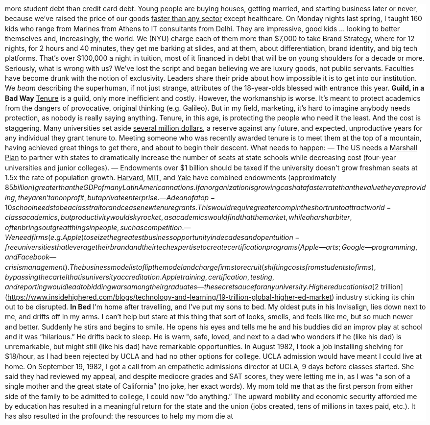 [more student debt](https://www.forbes.com/sites/zackfriedman/2018/06/13/student-loan-debt-statistics-2018/#3eeeca3b7310) than credit card debt. Young people are [buying houses](https://www.cnbc.com/2018/10/25/the-homeownership-rate-is-falling-among-millennials-heres-why.html), [getting married](https://www.nytimes.com/2018/05/29/well/mind/millennials-love-marriage-sex-relationships-dating.html), and [starting business](https://www.ft.com/content/e1f5416e-4eb8-11e8-ac41-759eee1efb74) later or never, because we’ve raised the price of our goods [faster than any sector](http://www.aei.org/publication/chart-of-the-day-or-century/) except healthcare. On Monday nights last spring, I taught 160 kids who range from Marines from Athens to IT consultants from Delhi. They are impressive, good kids … looking to better themselves and, increasingly, the world. We (NYU) charge each of them more than $7,000 to take Brand Strategy, where for 12 nights, for 2 hours and 40 minutes, they get me barking at slides, and at them, about differentiation, brand identity, and big tech platforms. That’s over $100,000 a night in tuition, most of it financed in debt that will be on young shoulders for a decade or more. Seriously, what is wrong with us? We’ve lost the script and began believing we are luxury goods, not public servants. Faculties have become drunk with the notion of exclusivity. Leaders share their pride about how impossible it is to get into our institution. We _beam_ describing the superhuman, if not just strange, attributes of the 18-year-olds blessed with entrance this year. **Guild, in a Bad Way** [Tenure](https://en.wikipedia.org/wiki/Academic_tenure) is a guild, only more inefficient and costly. However, the workmanship is worse. It’s meant to protect academics from the dangers of provocative, original thinking (e.g. Galileo). But in my field, marketing, it’s hard to imagine anybody needs protection, as nobody is really saying anything. Tenure, in this age, is protecting the people who need it the least. And the cost is staggering. Many universities set aside [several million dollars](https://www.forbes.com/sites/richardvedder/2018/05/03/is-tenure-dying-does-it-matter/#3ad80ef75365), a reserve against any future, and expected, unproductive years for any individual they grant tenure to. Meeting someone who was recently awarded tenure is to meet them at the top of a mountain, having achieved great things to get there, and about to begin their descent. What needs to happen: — The US needs a [Marshall Plan](https://en.wikipedia.org/wiki/Marshall_Plan) to partner with states to dramatically increase the number of seats at state schools while decreasing cost (four-year universities and junior colleges). — Endowments over $1 billion should be taxed if the university doesn’t grow freshman seats at 1.5x the rate of population growth. [Harvard](https://www.nytimes.com/2018/09/28/business/harvard-endowment-gains.html), [MIT](http://news.mit.edu/2018/mit-endowment-financials-0914), and [Yale](https://news.yale.edu/2018/10/01/investment-return-123-brings-yale-endowment-value-294-billion) have combined endowments (approximately $85 billion) greater than the GDP of many Latin American nations. If an organization is growing cash at a faster rate than the value they are providing, they aren’t a nonprofit, but a private enterprise. — A dean of a top-10 school needs to be a class traitor and cease new tenure grants. This would require greater comp in the short run to attract world-class academics, but productivity would skyrocket, as academics would find that the market, while a harsh arbiter, often brings out great things in people, such as competition. — We need firms (e.g. Apple) to seize the greatest business opportunity in decades and open tuition-free universities that leverage their brand and their tech expertise to create certification programs (Apple — arts; Google — programming, and Facebook — crisis management). The business model is to flip the model and charge firms to recruit (shifting costs from students to firms), bypassing the cartel that is university accreditation. Apple training, certification, testing, and reporting would lead to bidding wars among their graduates — the secret sauce for any university. Higher education is a [$2 trillion](https://www.insidehighered.com/blogs/technology-and-learning/19-trillion-global-higher-ed-market) industry sticking its chin out to be disrupted. **In Bed** I’m home after travelling, and I’ve put my sons to bed. My oldest puts in his Invisalign, lies down next to me, and drifts off in my arms. I can’t help but stare at this thing that sort of looks, smells, and feels like me, but so much newer and better. Suddenly he stirs and begins to smile. He opens his eyes and tells me he and his buddies did an improv play at school and it was “hilarious.” He drifts back to sleep. He is warm, safe, loved, and next to a dad who wonders if he (like his dad) is unremarkable, but might still (like his dad) have remarkable opportunities. In August 1982, I took a job installing shelving for $18/hour, as I had been rejected by UCLA and had no other options for college. UCLA admission would have meant I could live at home. On September 19, 1982, I got a call from an empathetic admissions director at UCLA, 9 days before classes started. She said they had reviewed my appeal, and despite mediocre grades and SAT scores, they were letting me in, as I was “a son of a single mother and the great state of California” (no joke, her exact words). My mom told me that as the first person from either side of the family to be admitted to college, I could now "do anything.” The upward mobility and economic security afforded me by education has resulted in a meaningful return for the state and the union (jobs created, tens of millions in taxes paid, etc.). It has also resulted in the profound: the resources to help my mom die at
